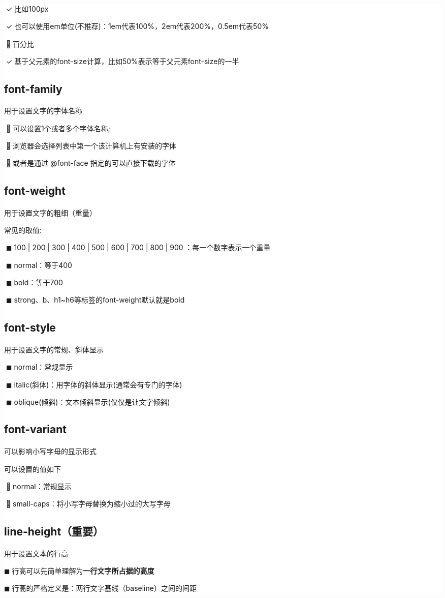 ​               ✓ 比如100px

​               ✓ 也可以使用em单位(不推荐)：1em代表100%，2em代表200%，0.5em代表50%

​       百分比

​               ✓ 基于父元素的font-size计算，比如50%表示等于父元素font-size的一半

## font-family

用于设置文字的字体名称

​       可以设置1个或者多个字体名称;

​       浏览器会选择列表中第一个该计算机上有安装的字体

​       或者是通过 @font-face 指定的可以直接下载的字体

## font-weight

用于设置文字的粗细（重量）

常见的取值:

​      ◼ 100 | 200 | 300 | 400 | 500 | 600 | 700 | 800 | 900 ：每一个数字表示一个重量

​      ◼ normal：等于400 

​      ◼ bold：等于700

​      ◼ strong、b、h1~h6等标签的font-weight默认就是bold

## font-style

用于设置文字的常规、斜体显示

​      ◼ normal：常规显示

​      ◼ italic(斜体)：用字体的斜体显示(通常会有专门的字体)

​      ◼ oblique(倾斜)：文本倾斜显示(仅仅是让文字倾斜)

## font-variant

可以影响小写字母的显示形式

可以设置的值如下

​       normal：常规显示

​       small-caps：将小写字母替换为缩小过的大写字母

## line-height（重要）

用于设置文本的行高

◼ 行高可以先简单理解为**一行文字所占据的高度**

◼ 行高的严格定义是：两行文字基线（baseline）之间的间距
